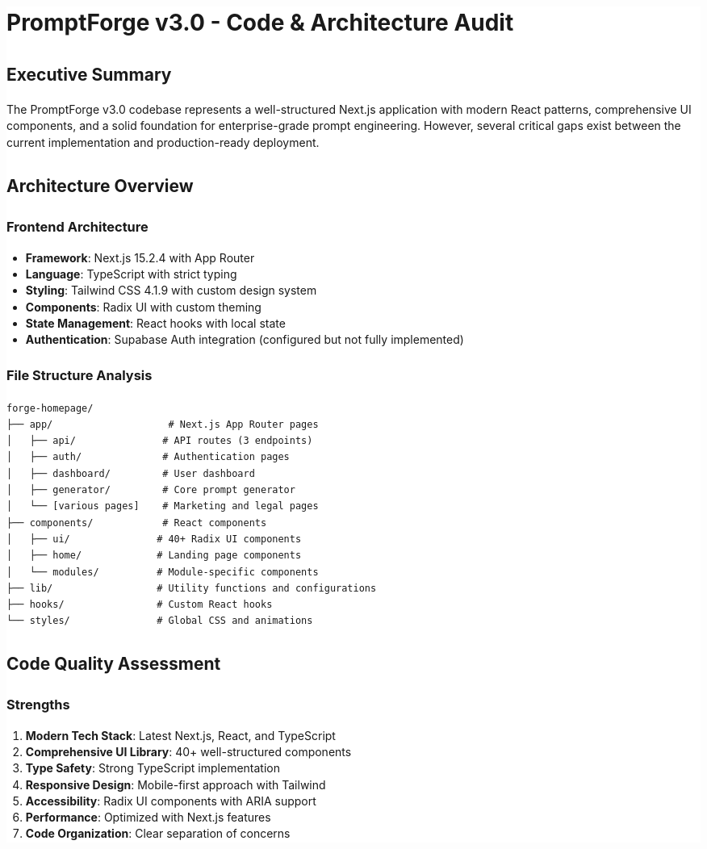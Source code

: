# PromptForge v3.0 - Code & Architecture Audit

## Executive Summary

The PromptForge v3.0 codebase represents a well-structured Next.js application with modern React patterns, comprehensive UI components, and a solid foundation for enterprise-grade prompt engineering. However, several critical gaps exist between the current implementation and production-ready deployment.

## Architecture Overview

### Frontend Architecture
- **Framework**: Next.js 15.2.4 with App Router
- **Language**: TypeScript with strict typing
- **Styling**: Tailwind CSS 4.1.9 with custom design system
- **Components**: Radix UI with custom theming
- **State Management**: React hooks with local state
- **Authentication**: Supabase Auth integration (configured but not fully implemented)

### File Structure Analysis
```
forge-homepage/
├── app/                    # Next.js App Router pages
│   ├── api/               # API routes (3 endpoints)
│   ├── auth/              # Authentication pages
│   ├── dashboard/         # User dashboard
│   ├── generator/         # Core prompt generator
│   └── [various pages]    # Marketing and legal pages
├── components/            # React components
│   ├── ui/               # 40+ Radix UI components
│   ├── home/             # Landing page components
│   └── modules/          # Module-specific components
├── lib/                  # Utility functions and configurations
├── hooks/                # Custom React hooks
└── styles/               # Global CSS and animations
```

## Code Quality Assessment

### Strengths
1. **Modern Tech Stack**: Latest Next.js, React, and TypeScript
2. **Comprehensive UI Library**: 40+ well-structured components
3. **Type Safety**: Strong TypeScript implementation
4. **Responsive Design**: Mobile-first approach with Tailwind
5. **Accessibility**: Radix UI components with ARIA support
6. **Performance**: Optimized with Next.js features
7. **Code Organization**: Clear separation of concerns
